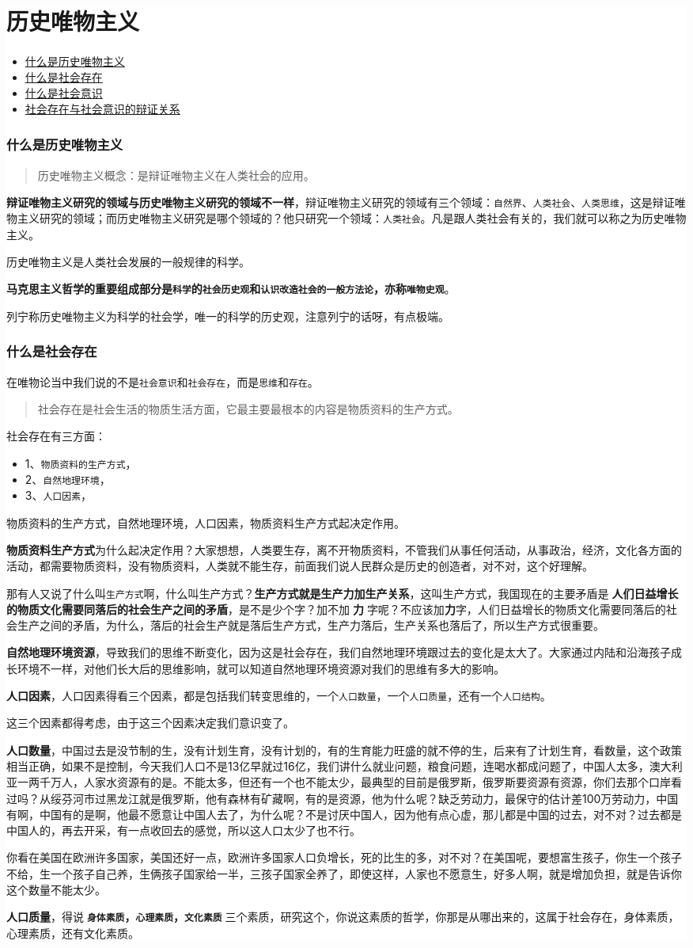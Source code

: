 历史唯物主义
====


- [什么是历史唯物主义](#什么是历史唯物主义)
- [什么是社会存在](#什么是社会存在)
- [什么是社会意识](#什么是社会意识)
- [社会存在与社会意识的辩证关系](#社会存在与社会意识的辩证关系)


### 什么是历史唯物主义

> 历史唯物主义概念：是辩证唯物主义在人类社会的应用。

**辩证唯物主义研究的领域与历史唯物主义研究的领域不一样**，辩证唯物主义研究的领域有三个领域：`自然界`、`人类社会`、`人类思维`，这是辩证唯物主义研究的领域；而历史唯物主义研究是哪个领域的？他只研究一个领域：`人类社会`。凡是跟人类社会有关的，我们就可以称之为历史唯物主义。

历史唯物主义是人类社会发展的一般规律的科学。

**马克思主义哲学的重要组成部分是`科学`的`社会历史观`和`认识改造社会的一般方法论`，亦称`唯物史观`**。

列宁称历史唯物主义为科学的社会学，唯一的科学的历史观，注意列宁的话呀，有点极端。


### 什么是社会存在

在唯物论当中我们说的不是`社会意识`和`社会存在`，而是`思维`和`存在`。

> 社会存在是社会生活的物质生活方面，它最主要最根本的内容是物质资料的生产方式。

社会存在有三方面：

- 1、`物质资料的生产方式`，
- 2、`自然地理环境`，
- 3、`人口因素`，

物质资料的生产方式，自然地理环境，人口因素，物质资料生产方式起决定作用。

**物质资料生产方式**为什么起决定作用？大家想想，人类要生存，离不开物质资料，不管我们从事任何活动，从事政治，经济，文化各方面的活动，都需要物质资料，没有物质资料，人类就不能生存，前面我们说人民群众是历史的创造者，对不对，这个好理解。

那有人又说了什么叫`生产方式`啊，什么叫生产方式？**生产方式就是生产力加生产关系**，这叫生产方式，我国现在的主要矛盾是 **人们日益增长的物质文化需要同落后的社会生产之间的矛盾**，是不是少个字？加不加 **力** 字呢？不应该加**力**字，人们日益增长的物质文化需要同落后的社会生产之间的矛盾，为什么，落后的社会生产就是落后生产方式，生产力落后，生产关系也落后了，所以生产方式很重要。

**自然地理环境资源**，导致我们的思维不断变化，因为这是社会存在，我们自然地理环境跟过去的变化是太大了。大家通过内陆和沿海孩子成长环境不一样，对他们长大后的思维影响，就可以知道自然地理环境资源对我们的思维有多大的影响。

**人口因素**，人口因素得看三个因素，都是包括我们转变思维的，一个`人口数量`，一个`人口质量`，还有一个`人口结构`。

这三个因素都得考虑，由于这三个因素决定我们意识变了。

**人口数量**，中国过去是没节制的生，没有计划生育，没有计划的，有的生育能力旺盛的就不停的生，后来有了计划生育，看数量，这个政策相当正确，如果不是控制，今天我们人口不是13亿早就过16亿，我们讲什么就业问题，粮食问题，连喝水都成问题了，中国人太多，澳大利亚一两千万人，人家水资源有的是。不能太多，但还有一个也不能太少，最典型的目前是俄罗斯，俄罗斯要资源有资源，你们去那个口岸看过吗？从绥芬河市过黑龙江就是俄罗斯，他有森林有矿藏啊，有的是资源，他为什么呢？缺乏劳动力，最保守的估计差100万劳动力，中国有啊，中国有的是啊，他最不愿意让中国人去了，为什么呢？不是讨厌中国人，因为他有点心虚，那儿都是中国的过去，对不对？过去都是中国人的，再去开采，有一点收回去的感觉，所以这人口太少了也不行。

你看在美国在欧洲许多国家，美国还好一点，欧洲许多国家人口负增长，死的比生的多，对不对？在美国呢，要想富生孩子，你生一个孩子不给，生一个孩子自己养，生俩孩子国家给一半，三孩子国家全养了，即使这样，人家也不愿意生，好多人啊，就是增加负担，就是告诉你这个数量不能太少。

**人口质量**，得说 **`身体素质`，`心理素质`，`文化素质`** 三个素质，研究这个，你说这素质的哲学，你那是从哪出来的，这属于社会存在，身体素质，心理素质，还有文化素质。
